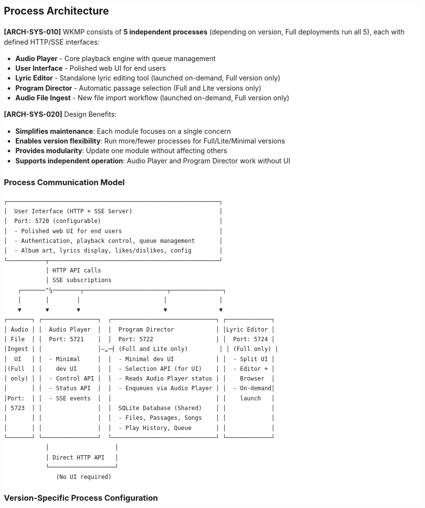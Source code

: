 ## Process Architecture

**[ARCH-SYS-010]** WKMP consists of **5 independent processes** (depending on version, Full deployments run all 5), each with defined HTTP/SSE interfaces:

- **Audio Player** - Core playback engine with queue management
- **User Interface** - Polished web UI for end users
- **Lyric Editor** - Standalone lyric editing tool (launched on-demand, Full version only)
- **Program Director** - Automatic passage selection (Full and Lite versions only)
- **Audio File Ingest** - New file import workflow (launched on-demand, Full version only)

**[ARCH-SYS-020]** Design Benefits:
- **Simplifies maintenance**: Each module focuses on a single concern
- **Enables version flexibility**: Run more/fewer processes for Full/Lite/Minimal versions
- **Provides modularity**: Update one module without affecting others
- **Supports independent operation**: Audio Player and Program Director work without UI

### Process Communication Model

```
┌─────────────────────────────────────────────────────────────┐
│  User Interface (HTTP + SSE Server)                         │
│  Port: 5720 (configurable)                                  │
│  - Polished web UI for end users                            │
│  - Authentication, playback control, queue management       │
│  - Album art, lyrics display, likes/dislikes, config        │
└───────────┬─────────────────────────────────────────────────┘
            │ HTTP API calls
            │ SSE subscriptions
    ┌───────"¼────────┬────────────────────────┬───────────────┐
    │       │        │                        │               │
    ▼       ▼        ▼                        ▼               ▼
┌───────┐ ┌────────────────┐  ┌──────────────────────────────┐ ┌─────────────┐
│ Audio │ │  Audio Player  │  │  Program Director            │ │Lyric Editor │
│ File  │ │  Port: 5721    │  │  Port: 5722                  │ │  Port: 5724 │
│Ingest │ │                │—„─┤ (Full and Lite only)         │ │ (Full only) │
│  UI   │ │  - Minimal     │  │  - Minimal dev UI            │ │  - Split UI │
│(Full  │ │    dev UI      │  │  - Selection API (for UI)    │ │  - Editor + │
│ only) │ │  - Control API │  │  - Reads Audio Player status │ │    Browser  │
│       │ │  - Status API  │  │  - Enqueues via Audio Player │ │  - On-demand│
│Port:  │ │  - SSE events  │  │                              │ │    launch   │
│ 5723  │ │                │  │  SQLite Database (Shared)    │ │             │
│       │ │                │  │  - Files, Passages, Songs    │ │             │
│       │ │                │  │  - Play History, Queue       │ │             │
└───────┘ └────────────────┘  └──────────────────────────────┘ └─────────────┘
            │                   │
            │ Direct HTTP API   │
            └───────────────────┘
               (No UI required)
```

### Version-Specific Process Configuration
